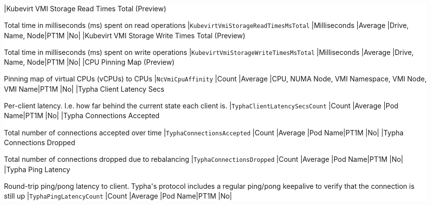 |Kubevirt VMI Storage Read Times Total (Preview)<p><p>Total time in milliseconds (ms) spent on read operations |`KubevirtVmiStorageReadTimesMsTotal` |Milliseconds |Average |Drive, Name, Node|PT1M |No|
|Kubevirt VMI Storage Write Times Total (Preview)<p><p>Total time in milliseconds (ms) spent on write operations |`KubevirtVmiStorageWriteTimesMsTotal` |Milliseconds |Average |Drive, Name, Node|PT1M |No|
|CPU Pinning Map (Preview)<p><p>Pinning map of virtual CPUs (vCPUs) to CPUs |`NcVmiCpuAffinity` |Count |Average |CPU, NUMA Node, VMI Namespace, VMI Node, VMI Name|PT1M |No|
|Typha Client Latency Secs<p><p>Per-client latency. I.e. how far behind the current state each client is. |`TyphaClientLatencySecsCount` |Count |Average |Pod Name|PT1M |No|
|Typha Connections Accepted<p><p>Total number of connections accepted over time |`TyphaConnectionsAccepted` |Count |Average |Pod Name|PT1M |No|
|Typha Connections Dropped<p><p>Total number of connections dropped due to rebalancing |`TyphaConnectionsDropped` |Count |Average |Pod Name|PT1M |No|
|Typha Ping Latency<p><p>Round-trip ping/pong latency to client. Typha's protocol includes a regular ping/pong keepalive to verify that the connection is still up |`TyphaPingLatencyCount` |Count |Average |Pod Name|PT1M |No|